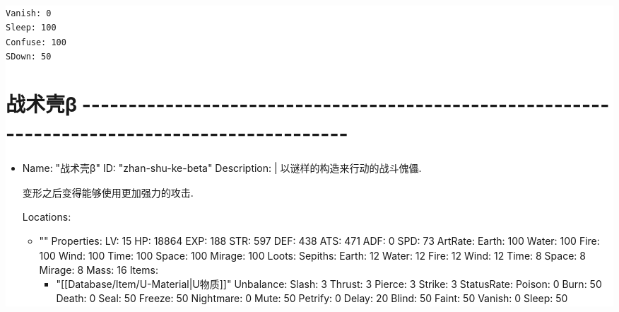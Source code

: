     Vanish: 0
    Sleep: 100
    Confuse: 100
    SDown: 50
#  战术壳β  ----------------------------------------------------------------------------------------------
- Name: "战术壳β"
  ID: "zhan-shu-ke-beta"
  Description: |
    以谜样的构造来行动的战斗傀儡.  

    变形之后变得能够使用更加强力的攻击.  

  Locations: 
    - ""
  Properties:
    LV: 15
    HP: 18864
    EXP: 188
    STR: 597
    DEF: 438
    ATS: 471
    ADF: 0
    SPD: 73
  ArtRate:
    Earth: 100
    Water: 100
    Fire: 100
    Wind: 100
    Time: 100
    Space: 100
    Mirage: 100
  Loots:
    Sepiths:
      Earth: 12
      Water: 12
      Fire: 12
      Wind: 12
      Time: 8
      Space: 8
      Mirage: 8
      Mass: 16
    Items:
      - "[[Database/Item/U-Material|U物质]]"
  Unbalance:
    Slash: 3
    Thrust: 3
    Pierce: 3
    Strike: 3
  StatusRate:
    Poison: 0
    Burn: 50
    Death: 0
    Seal: 50
    Freeze: 50
    Nightmare: 0
    Mute: 50
    Petrify: 0
    Delay: 20
    Blind: 50
    Faint: 50
    Vanish: 0
    Sleep: 50